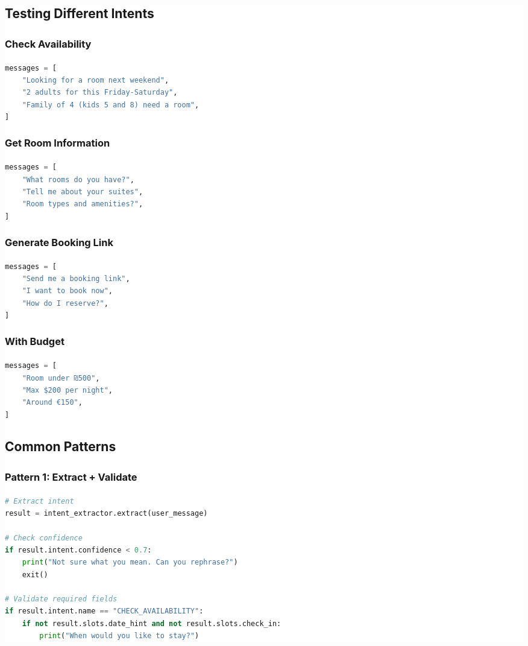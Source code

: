 ## Testing Different Intents

### Check Availability
```python
messages = [
    "Looking for a room next weekend",
    "2 adults for this Friday-Saturday",
    "Family of 4 (kids 5 and 8) need a room",
]
```

### Get Room Information
```python
messages = [
    "What rooms do you have?",
    "Tell me about your suites",
    "Room types and amenities?",
]
```

### Generate Booking Link
```python
messages = [
    "Send me a booking link",
    "I want to book now",
    "How do I reserve?",
]
```

### With Budget
```python
messages = [
    "Room under ₪500",
    "Max $200 per night",
    "Around €150",
]
```

## Common Patterns

### Pattern 1: Extract + Validate

```python
# Extract intent
result = intent_extractor.extract(user_message)

# Check confidence
if result.intent.confidence < 0.7:
    print("Not sure what you mean. Can you rephrase?")
    exit()

# Validate required fields
if result.intent.name == "CHECK_AVAILABILITY":
    if not result.slots.date_hint and not result.slots.check_in:
        print("When would you like to stay?")
```
